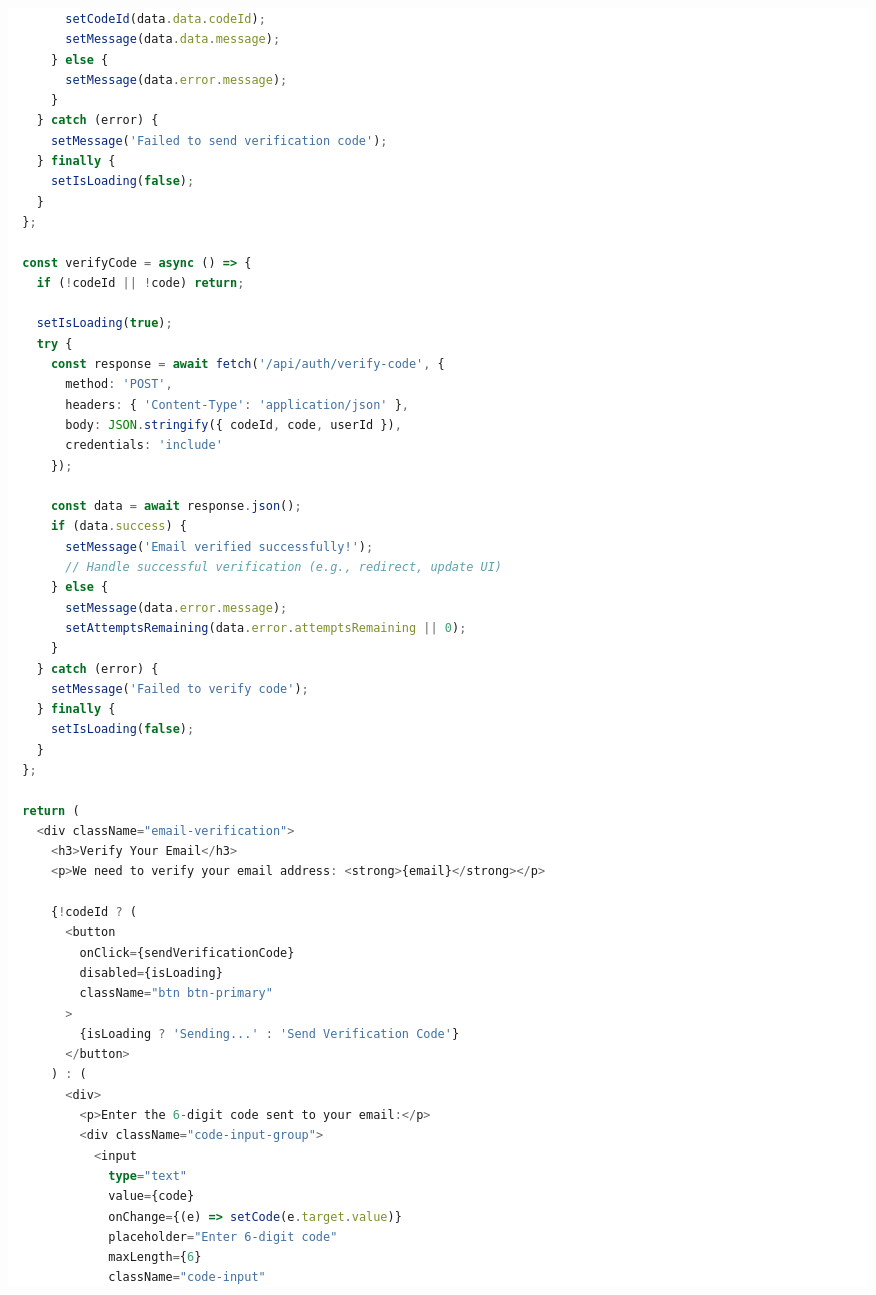 ```typescript
        setCodeId(data.data.codeId);
        setMessage(data.data.message);
      } else {
        setMessage(data.error.message);
      }
    } catch (error) {
      setMessage('Failed to send verification code');
    } finally {
      setIsLoading(false);
    }
  };

  const verifyCode = async () => {
    if (!codeId || !code) return;

    setIsLoading(true);
    try {
      const response = await fetch('/api/auth/verify-code', {
        method: 'POST',
        headers: { 'Content-Type': 'application/json' },
        body: JSON.stringify({ codeId, code, userId }),
        credentials: 'include'
      });

      const data = await response.json();
      if (data.success) {
        setMessage('Email verified successfully!');
        // Handle successful verification (e.g., redirect, update UI)
      } else {
        setMessage(data.error.message);
        setAttemptsRemaining(data.error.attemptsRemaining || 0);
      }
    } catch (error) {
      setMessage('Failed to verify code');
    } finally {
      setIsLoading(false);
    }
  };

  return (
    <div className="email-verification">
      <h3>Verify Your Email</h3>
      <p>We need to verify your email address: <strong>{email}</strong></p>
      
      {!codeId ? (
        <button 
          onClick={sendVerificationCode} 
          disabled={isLoading}
          className="btn btn-primary"
        >
          {isLoading ? 'Sending...' : 'Send Verification Code'}
        </button>
      ) : (
        <div>
          <p>Enter the 6-digit code sent to your email:</p>
          <div className="code-input-group">
            <input
              type="text"
              value={code}
              onChange={(e) => setCode(e.target.value)}
              placeholder="Enter 6-digit code"
              maxLength={6}
              className="code-input"
```